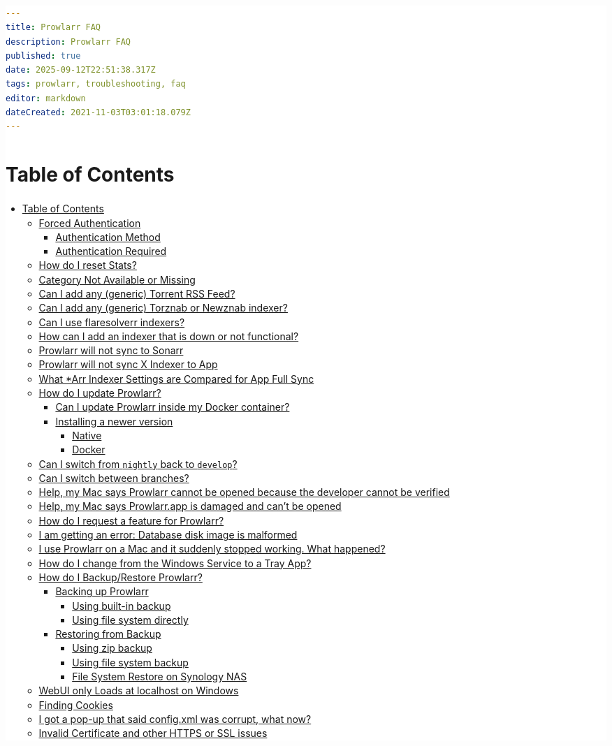 ```yaml
---
title: Prowlarr FAQ
description: Prowlarr FAQ
published: true
date: 2025-09-12T22:51:38.317Z
tags: prowlarr, troubleshooting, faq
editor: markdown
dateCreated: 2021-11-03T03:01:18.079Z
---
```


# Table of Contents

- [Table of Contents](#table-of-contents)
  - [Forced Authentication](#forced-authentication)
    - [Authentication Method](#authentication-method)
    - [Authentication Required](#authentication-required)
  - [How do I reset Stats?](#how-do-i-reset-stats)
  - [Category Not Available or Missing](#category-not-available-or-missing)
  - [Can I add any (generic) Torrent RSS Feed?](#can-i-add-any-generic-torrent-rss-feed)
  - [Can I add any (generic) Torznab or Newznab indexer?](#can-i-add-any-generic-torznab-or-newznab-indexer)
  - [Can I use flaresolverr indexers?](#can-i-use-flaresolverr-indexers)
  - [How can I add an indexer that is down or not functional?](#how-can-i-add-an-indexer-that-is-down-or-not-functional)
  - [Prowlarr will not sync to Sonarr](#prowlarr-will-not-sync-to-sonarr)
  - [Prowlarr will not sync X Indexer to App](#prowlarr-will-not-sync-x-indexer-to-app)
  - [What \*Arr Indexer Settings are Compared for App Full Sync](#what-arr-indexer-settings-are-compared-for-app-full-sync)
  - [How do I update Prowlarr?](#how-do-i-update-prowlarr)
    - [Can I update Prowlarr inside my Docker container?](#can-i-update-prowlarr-inside-my-docker-container)
    - [Installing a newer version](#installing-a-newer-version)
      - [Native](#native)
      - [Docker](#docker)
  - [Can I switch from `nightly` back to `develop`?](#can-i-switch-from-nightly-back-to-develop)
  - [Can I switch between branches?](#can-i-switch-between-branches)
  - [Help, my Mac says Prowlarr cannot be opened because the developer cannot be verified](#help-my-mac-says-prowlarr-cannot-be-opened-because-the-developer-cannot-be-verified)
  - [Help, my Mac says Prowlarr.app is damaged and can’t be opened](#help-my-mac-says-prowlarrapp-is-damaged-and-cant-be-opened)
  - [How do I request a feature for Prowlarr?](#how-do-i-request-a-feature-for-prowlarr)
  - [I am getting an error: Database disk image is malformed](#i-am-getting-an-error-database-disk-image-is-malformed)
  - [I use Prowlarr on a Mac and it suddenly stopped working. What happened?](#i-use-prowlarr-on-a-mac-and-it-suddenly-stopped-working-what-happened)
  - [How do I change from the Windows Service to a Tray App?](#how-do-i-change-from-the-windows-service-to-a-tray-app)
  - [How do I Backup/Restore Prowlarr?](#how-do-i-backuprestore-prowlarr)
    - [Backing up Prowlarr](#backing-up-prowlarr)
      - [Using built-in backup](#using-built-in-backup)
      - [Using file system directly](#using-file-system-directly)
    - [Restoring from Backup](#restoring-from-backup)
      - [Using zip backup](#using-zip-backup)
      - [Using file system backup](#using-file-system-backup)
      - [File System Restore on Synology NAS](#file-system-restore-on-synology-nas)
  - [WebUI only Loads at localhost on Windows](#webui-only-loads-at-localhost-on-windows)
  - [Finding Cookies](#finding-cookies)
  - [I got a pop-up that said config.xml was corrupt, what now?](#i-got-a-pop-up-that-said-configxml-was-corrupt-what-now)
  - [Invalid Certificate and other HTTPS or SSL issues](#invalid-certificate-and-other-https-or-ssl-issues)